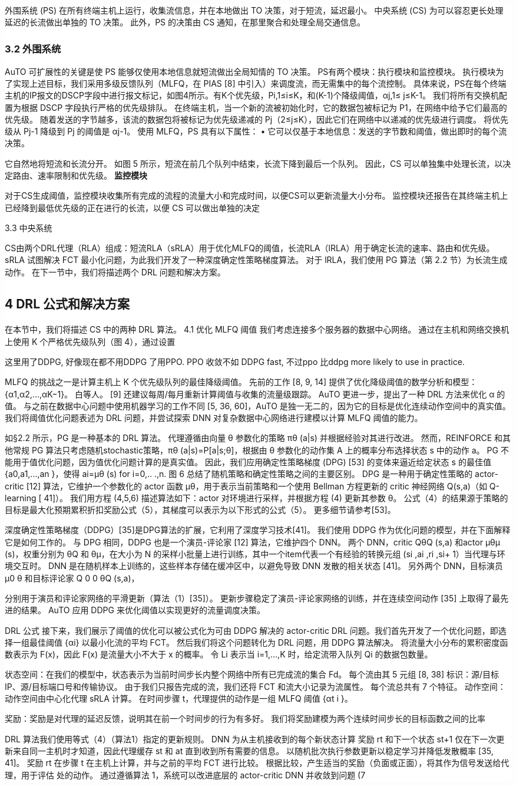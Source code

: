外围系统 (PS) 在所有终端主机上运行，收集流信息，并在本地做出 TO 决策，对于短流，延迟最小。 中央系统 (CS) 为可以容忍更长处理延迟的长流做出单独的 TO 决策。 此外，PS 的决策由 CS 通知，在那里聚合和处理全局交通信息。

### 3.2 外围系统

 AuTO 可扩展性的关键是使 PS 能够仅使用本地信息就短流做出全局知情的 TO 决策。  PS有两个模块：执行模块和监控模块。 执行模块为了实现上述目标，我们采用多级反馈队列（MLFQ，在 PIAS [8] 中引入）来调度流，而无需集中的每个流控制。 具体来说，PS在每个终端主机的IP报文的DSCP字段中进行报文标记，如图4所示。有K个优先级，Pi,1≤i≤K，和(K-1)个降级阈值，αj,1≤  j≤K-1。 我们将所有交换机配置为根据 DSCP 字段执行严格的优先级排队。 在终端主机，当一个新的流被初始化时，它的数据包被标记为 P1，在网络中给予它们最高的优先级。 随着发送的字节越多，该流的数据包将被标记为优先级递减的 Pj（2≤j≤K），因此它们在网络中以递减的优先级进行调度。 将优先级从 Pj-1 降级到 Pj 的阈值是 αj-1。 使用 MLFQ，PS 具有以下属性： • 它可以仅基于本地信息：发送的字节数和阈值，做出即时的每个流决策。

它自然地将短流和长流分开。 如图 5 所示，短流在前几个队列中结束，长流下降到最后一个队列。 因此，CS 可以单独集中处理长流，以决定路由、速率限制和优先级。 **监控模块**

 对于CS生成阈值，监控模块收集所有完成的流程的流量大小和完成时间，以便CS可以更新流量大小分布。 监控模块还报告在其终端主机上已经降到最低优先级的正在进行的长流，以便 CS 可以做出单独的决定

3.3 中央系统

 CS由两个DRL代理（RLA）组成：短流RLA（sRLA）用于优化MLFQ的阈值，长流RLA（lRLA）用于确定长流的速率、路由和优先级。  sRLA 试图解决 FCT 最小化问题，为此我们开发了一种深度确定性策略梯度算法。 对于 lRLA，我们使用 PG 算法（第 2.2 节）为长流生成动作。 在下一节中，我们将描述两个 DRL 问题和解决方案。

## 4 DRL 公式和解决方案 

在本节中，我们将描述 CS 中的两种 DRL 算法。
4.1 优化 MLFQ 阈值 我们考虑连接多个服务器的数据中心网络。 通过在主机和网络交换机上使用 K 个严格优先级队列（图 4），通过设置

这里用了DDPG, 好像现在都不用DDPG 了用PPO. PPO 收敛不如 DDPG fast, 不过ppo 比ddpg  more likely to use in practice.

MLFQ 的挑战之一是计算主机上 K 个优先级队列的最佳降级阈值。 先前的工作 [8, 9, 14] 提供了优化降级阈值的数学分析和模型：{α1,α2,...,αK−1}。 白等人。  [9] 还建议每周/每月重新计算阈值与收集的流量级跟踪。  AuTO 更进一步，提出了一种 DRL 方法来优化 α 的值。 与之前在数据中心问题中使用机器学习的工作不同 [5, 36, 60]，AuTO 是独一无二的，因为它的目标是优化连续动作空间中的真实值。 我们将阈值优化问题表述为 DRL 问题，并尝试探索 DNN 对复杂数据中心网络进行建模以计算 MLFQ 阈值的能力。

如§2.2 所示，PG 是一种基本的 DRL 算法。 代理遵循由向量 θ 参数化的策略 πθ (a|s) 并根据经验对其进行改进。 然而，REINFORCE 和其他常规 PG 算法只考虑随机stochastic策略，πθ (a|s)=P[a|s;θ]，根据由 θ 参数化的动作集 A 上的概率分布选择状态 s 中的动作 a。  PG 不能用于值优化问题，因为值优化问题计算的是真实值。 因此，我们应用确定性策略梯度 (DPG) [53] 的变体来逼近给定状态 s 的最佳值 {a0,a1,...,an }，使得 ai=µθ (s) for i=0,..  .,n. 图 6 总结了随机策略和确定性策略之间的主要区别。  DPG 是一种用于确定性策略的 actor-critic [12] 算法，它维护一个参数化的 actor 函数 μθ，用于表示当前策略和一个使用 Bellman 方程更新的 critic 神经网络 Q(s,a)（如 Q-learning [  41]）。 我们用方程 (4,5,6) 描述算法如下：actor 对环境进行采样，并根据方程 (4) 更新其参数 θ。 公式（4）的结果源于策略的目标是最大化预期累积折扣奖励公式（5），其梯度可以表示为以下形式的公式（5）。 更多细节请参考[53]。

深度确定性策略梯度（DDPG）[35]是DPG算法的扩展，它利用了深度学习技术[41]。 我们使用 DDPG 作为优化问题的模型，并在下面解释它是如何工作的。 与 DPG 相同，DDPG 也是一个演员-评论家 [12] 算法，它维护四个 DNN。 两个 DNN，critic QθQ (s,a) 和actor µθµ (s)，权重分别为 θQ 和 θµ，在大小为 N 的采样小批量上进行训练，其中一个item代表一个有经验的转换元组 (si ,ai ,ri ,si+  1）当代理与环境交互时。  DNN 是在随机样本上训练的，这些样本存储在缓冲区中，以避免导致 DNN 发散的相关状态 [41]。 另外两个 DNN，目标演员 µ0 θ 和目标评论家 Q 0 0 θQ (s,a)，

分别用于演员和评论家网络的平滑更新（算法（1）[35]）。 更新步骤稳定了演员-评论家网络的训练，并在连续空间动作 [35] 上取得了最先进的结果。  AuTO 应用 DDPG 来优化阈值以实现更好的流量调度决策。

DRL 公式 接下来，我们展示了阈值的优化可以被公式化为可由 DDPG 解决的 actor-critic DRL 问题。我们首先开发了一个优化问题，即选择一组最佳阈值 {αi} 以最小化流的平均 FCT。 然后我们将这个问题转化为 DRL 问题，用 DDPG 算法解决。 将流量大小分布的累积密度函数表示为 F(x)，因此 F(x) 是流量大小不大于 x 的概率。 令 Li 表示当 i=1,...,K 时，给定流带入队列 Qi 的数据包数量。

状态空间：在我们的模型中，状态表示为当前时间步长内整个网络中所有已完成流的集合 Fd。 每个流由其 5 元组 [8, 38] 标识：源/目标 IP、源/目标端口号和传输协议。 由于我们只报告完成的流，我们还将 FCT 和流大小记录为流属性。 每个流总共有 7 个特征。
动作空间：动作空间由中心化代理 sRLA 计算。 在时间步骤 t，代理提供的动作是一组 MLFQ 阈值 {αt i }。

奖励：奖励是对代理的延迟反馈，说明其在前一个时间步的行为有多好。 我们将奖励建模为两个连续时间步长的目标函数之间的比率

DRL 算法我们使用等式（4）（算法1）指定的更新规则。  DNN 为从主机接收到的每个新状态计算 奖励 rt 和下一个状态 st+1 仅在下一次更新来自同一主机时才知道，因此代理缓存 st 和 at 直到收到所有需要的信息。 以随机批次执行参数更新以稳定学习并降低发散概率 [35, 41]。 奖励 rt 在步骤 t 在主机上计算，并与之前的平均 FCT 进行比较。 根据比较，产生适当的奖励（负面或正面），将其作为信号发送给代理，用于评估 处的动作。 通过遵循算法 1，系统可以改进底层的 actor-critic DNN 并收敛到问题 (7
